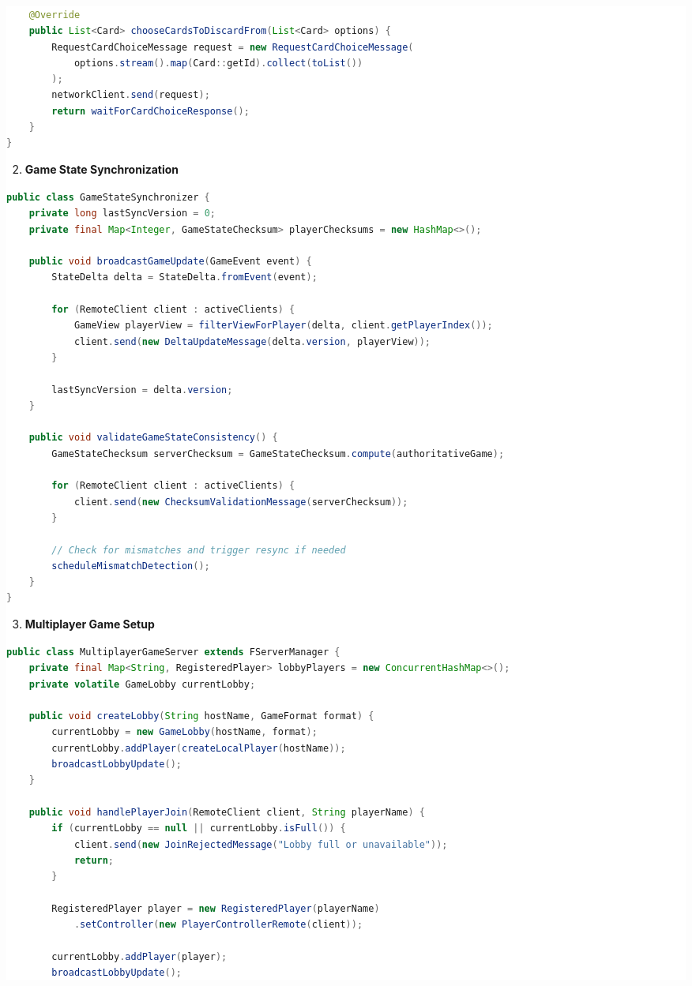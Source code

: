 ```java
    @Override
    public List<Card> chooseCardsToDiscardFrom(List<Card> options) {
        RequestCardChoiceMessage request = new RequestCardChoiceMessage(
            options.stream().map(Card::getId).collect(toList())
        );
        networkClient.send(request);
        return waitForCardChoiceResponse();
    }
}
```

2. **Game State Synchronization**
```java
public class GameStateSynchronizer {
    private long lastSyncVersion = 0;
    private final Map<Integer, GameStateChecksum> playerChecksums = new HashMap<>();
    
    public void broadcastGameUpdate(GameEvent event) {
        StateDelta delta = StateDelta.fromEvent(event);
        
        for (RemoteClient client : activeClients) {
            GameView playerView = filterViewForPlayer(delta, client.getPlayerIndex());
            client.send(new DeltaUpdateMessage(delta.version, playerView));
        }
        
        lastSyncVersion = delta.version;
    }
    
    public void validateGameStateConsistency() {
        GameStateChecksum serverChecksum = GameStateChecksum.compute(authoritativeGame);
        
        for (RemoteClient client : activeClients) {
            client.send(new ChecksumValidationMessage(serverChecksum));
        }
        
        // Check for mismatches and trigger resync if needed
        scheduleMismatchDetection();
    }
}
```

3. **Multiplayer Game Setup**
```java
public class MultiplayerGameServer extends FServerManager {
    private final Map<String, RegisteredPlayer> lobbyPlayers = new ConcurrentHashMap<>();
    private volatile GameLobby currentLobby;
    
    public void createLobby(String hostName, GameFormat format) {
        currentLobby = new GameLobby(hostName, format);
        currentLobby.addPlayer(createLocalPlayer(hostName));
        broadcastLobbyUpdate();
    }
    
    public void handlePlayerJoin(RemoteClient client, String playerName) {
        if (currentLobby == null || currentLobby.isFull()) {
            client.send(new JoinRejectedMessage("Lobby full or unavailable"));
            return;
        }
        
        RegisteredPlayer player = new RegisteredPlayer(playerName)
            .setController(new PlayerControllerRemote(client));
        
        currentLobby.addPlayer(player);
        broadcastLobbyUpdate();
```